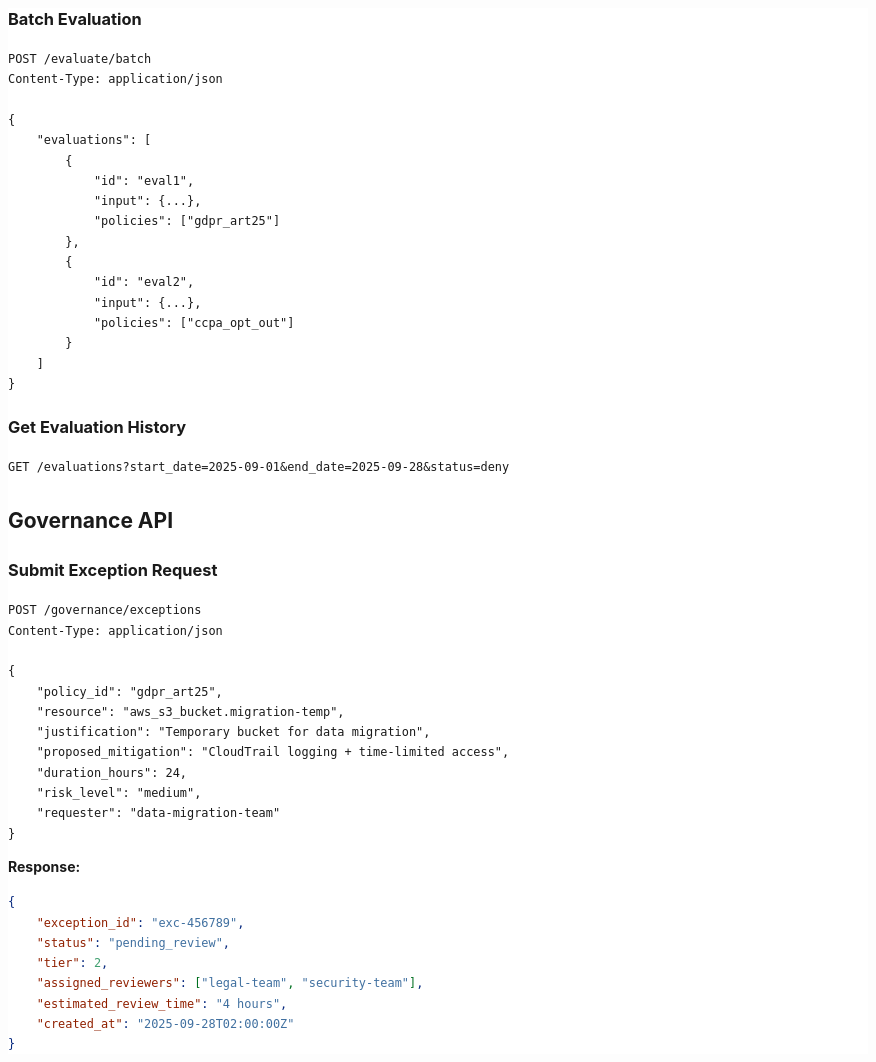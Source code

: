 ### Batch Evaluation

```http
POST /evaluate/batch
Content-Type: application/json

{
    "evaluations": [
        {
            "id": "eval1",
            "input": {...},
            "policies": ["gdpr_art25"]
        },
        {
            "id": "eval2", 
            "input": {...},
            "policies": ["ccpa_opt_out"]
        }
    ]
}
```

### Get Evaluation History

```http
GET /evaluations?start_date=2025-09-01&end_date=2025-09-28&status=deny
```

## Governance API

### Submit Exception Request

```http
POST /governance/exceptions
Content-Type: application/json

{
    "policy_id": "gdpr_art25",
    "resource": "aws_s3_bucket.migration-temp",
    "justification": "Temporary bucket for data migration",
    "proposed_mitigation": "CloudTrail logging + time-limited access",
    "duration_hours": 24,
    "risk_level": "medium",
    "requester": "data-migration-team"
}
```

**Response:**
```json
{
    "exception_id": "exc-456789",
    "status": "pending_review",
    "tier": 2,
    "assigned_reviewers": ["legal-team", "security-team"],
    "estimated_review_time": "4 hours",
    "created_at": "2025-09-28T02:00:00Z"
}
```
